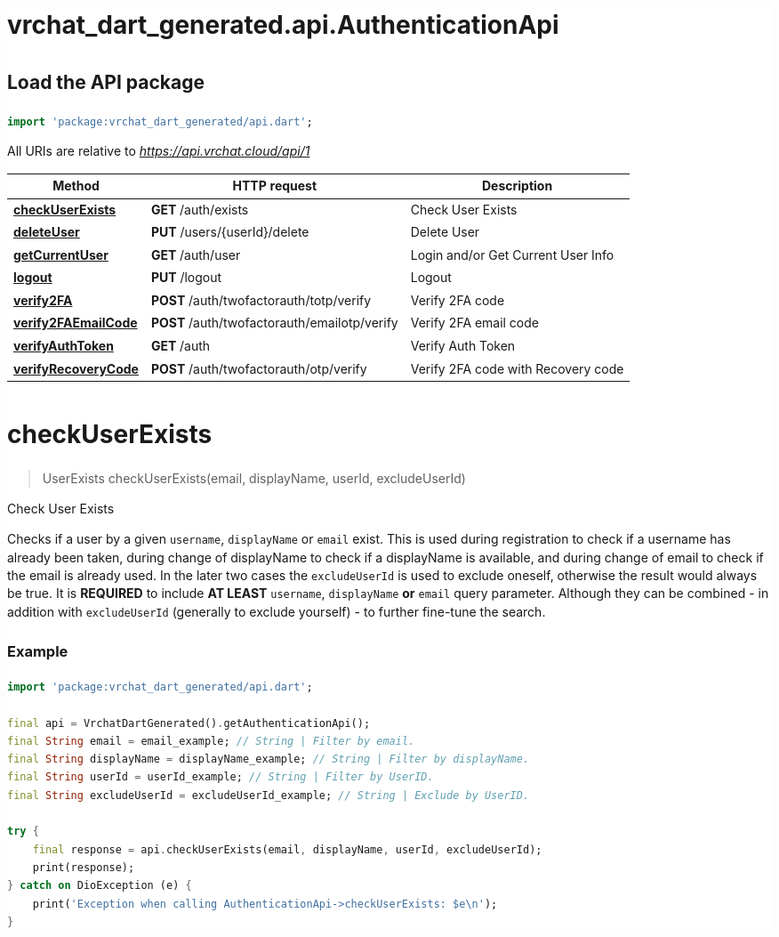 # vrchat_dart_generated.api.AuthenticationApi

## Load the API package
```dart
import 'package:vrchat_dart_generated/api.dart';
```

All URIs are relative to *https://api.vrchat.cloud/api/1*

Method | HTTP request | Description
------------- | ------------- | -------------
[**checkUserExists**](AuthenticationApi.md#checkuserexists) | **GET** /auth/exists | Check User Exists
[**deleteUser**](AuthenticationApi.md#deleteuser) | **PUT** /users/{userId}/delete | Delete User
[**getCurrentUser**](AuthenticationApi.md#getcurrentuser) | **GET** /auth/user | Login and/or Get Current User Info
[**logout**](AuthenticationApi.md#logout) | **PUT** /logout | Logout
[**verify2FA**](AuthenticationApi.md#verify2fa) | **POST** /auth/twofactorauth/totp/verify | Verify 2FA code
[**verify2FAEmailCode**](AuthenticationApi.md#verify2faemailcode) | **POST** /auth/twofactorauth/emailotp/verify | Verify 2FA email code
[**verifyAuthToken**](AuthenticationApi.md#verifyauthtoken) | **GET** /auth | Verify Auth Token
[**verifyRecoveryCode**](AuthenticationApi.md#verifyrecoverycode) | **POST** /auth/twofactorauth/otp/verify | Verify 2FA code with Recovery code


# **checkUserExists**
> UserExists checkUserExists(email, displayName, userId, excludeUserId)

Check User Exists

Checks if a user by a given `username`, `displayName` or `email` exist. This is used during registration to check if a username has already been taken, during change of displayName to check if a displayName is available, and during change of email to check if the email is already used. In the later two cases the `excludeUserId` is used to exclude oneself, otherwise the result would always be true.  It is **REQUIRED** to include **AT LEAST** `username`, `displayName` **or** `email` query parameter. Although they can be combined - in addition with `excludeUserId` (generally to exclude yourself) - to further fine-tune the search.

### Example
```dart
import 'package:vrchat_dart_generated/api.dart';

final api = VrchatDartGenerated().getAuthenticationApi();
final String email = email_example; // String | Filter by email.
final String displayName = displayName_example; // String | Filter by displayName.
final String userId = userId_example; // String | Filter by UserID.
final String excludeUserId = excludeUserId_example; // String | Exclude by UserID.

try {
    final response = api.checkUserExists(email, displayName, userId, excludeUserId);
    print(response);
} catch on DioException (e) {
    print('Exception when calling AuthenticationApi->checkUserExists: $e\n');
}
```

